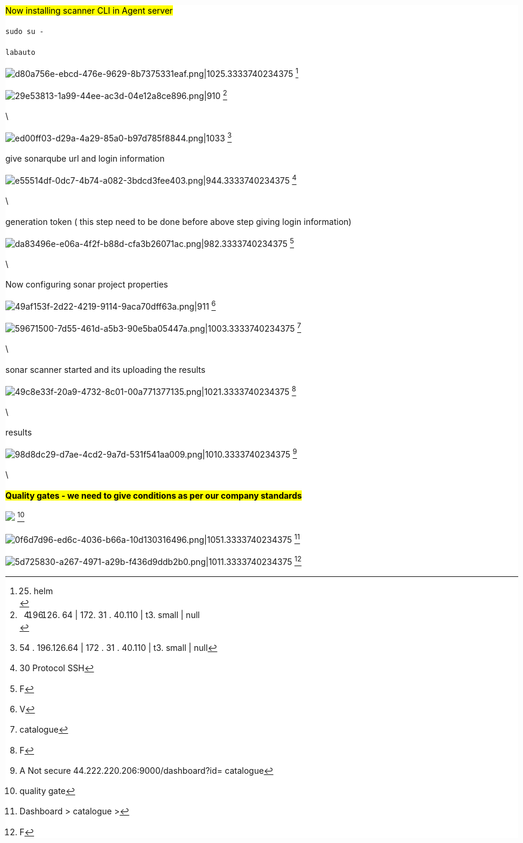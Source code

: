 <mark>Now installing scanner CLI in Agent server</mark>

```
sudo su -
```

```
labauto
```

![d80a756e-ebcd-476e-9629-8b7375331eaf.png|1025.3333740234375](https://images.amplenote.com/aa8ac7e4-3502-11ef-905c-62769e33de67/d80a756e-ebcd-476e-9629-8b7375331eaf.png) [^8]

![29e53813-1a99-44ee-ac3d-04e12a8ce896.png|910](https://images.amplenote.com/aa8ac7e4-3502-11ef-905c-62769e33de67/29e53813-1a99-44ee-ac3d-04e12a8ce896.png) [^9]

\

![ed00ff03-d29a-4a29-85a0-b97d785f8844.png|1033](https://images.amplenote.com/aa8ac7e4-3502-11ef-905c-62769e33de67/ed00ff03-d29a-4a29-85a0-b97d785f8844.png) [^10]

give sonarqube url and login information

![e55514df-0dc7-4b74-a082-3bdcd3fee403.png|944.3333740234375](https://images.amplenote.com/aa8ac7e4-3502-11ef-905c-62769e33de67/e55514df-0dc7-4b74-a082-3bdcd3fee403.png) [^11]

\

generation token ( this step need to be done before above step giving login information)

![da83496e-e06a-4f2f-b88d-cfa3b26071ac.png|982.3333740234375](https://images.amplenote.com/aa8ac7e4-3502-11ef-905c-62769e33de67/da83496e-e06a-4f2f-b88d-cfa3b26071ac.png) [^12]

\

Now configuring sonar project properties

![49af153f-2d22-4219-9114-9aca70dff63a.png|911](https://images.amplenote.com/aa8ac7e4-3502-11ef-905c-62769e33de67/49af153f-2d22-4219-9114-9aca70dff63a.png) [^13]

![59671500-7d55-461d-a5b3-90e5ba05447a.png|1003.3333740234375](https://images.amplenote.com/aa8ac7e4-3502-11ef-905c-62769e33de67/59671500-7d55-461d-a5b3-90e5ba05447a.png) [^14]

\

sonar scanner started and its uploading the results

![49c8e33f-20a9-4732-8c01-00a771377135.png|1021.3333740234375](https://images.amplenote.com/aa8ac7e4-3502-11ef-905c-62769e33de67/49c8e33f-20a9-4732-8c01-00a771377135.png) [^15]

\

results

![98d8dc29-d7ae-4cd2-9a7d-531f541aa009.png|1010.3333740234375](https://images.amplenote.com/aa8ac7e4-3502-11ef-905c-62769e33de67/98d8dc29-d7ae-4cd2-9a7d-531f541aa009.png) [^16]

\

<mark>**Quality gates - we need to give conditions as per our company standards**</mark>

![](https://images.amplenote.com/aa8ac7e4-3502-11ef-905c-62769e33de67/9842c64a-2cb2-4b66-b913-daf73f0106bb.png) [^17]

![0f6d7d96-ed6c-4036-b66a-10d130316496.png|1051.3333740234375](https://images.amplenote.com/aa8ac7e4-3502-11ef-905c-62769e33de67/0f6d7d96-ed6c-4036-b66a-10d130316496.png) [^18]

![5d725830-a267-4971-a29b-f436d9ddb2b0.png|1011.3333740234375](https://images.amplenote.com/aa8ac7e4-3502-11ef-905c-62769e33de67/5d725830-a267-4971-a29b-f436d9ddb2b0.png) [^19]


[^1]: Static source code analysis
[^2]: Jenkins Agent
[^3]: Instances (1/7) Info
[^4]: docs.sonarsource.com/sonarqube/latest/try-out-sonarqube/
[^5]: 21) gocd-agent
[^6]: v
[^7]: v Instances \| EC2 \| us-east-1
[^8]: 25) helm
[^9]: 4. 196. 126. 64 \| 172. 31 . 40.110 \| t3. small \| null
[^10]: 54 . 196.126.64 \| 172 . 31 . 40.110 \| t3. small \| null
[^11]: 30 Protocol SSH
[^12]: F
[^13]: V
[^14]: catalogue
[^15]: F
[^16]: A Not secure 44.222.220.206:9000/dashboard?id= catalogue
[^17]: quality gate
[^18]: Dashboard > catalogue >
[^19]: F
[^20]: Language, Deployment platform
[^21]: F
[^22]: File Edit Selection View Go
[^23]: C A Not secure 52.55.235.210:8080/job/ROBOSHOP/newJob
[^24]: Change management process